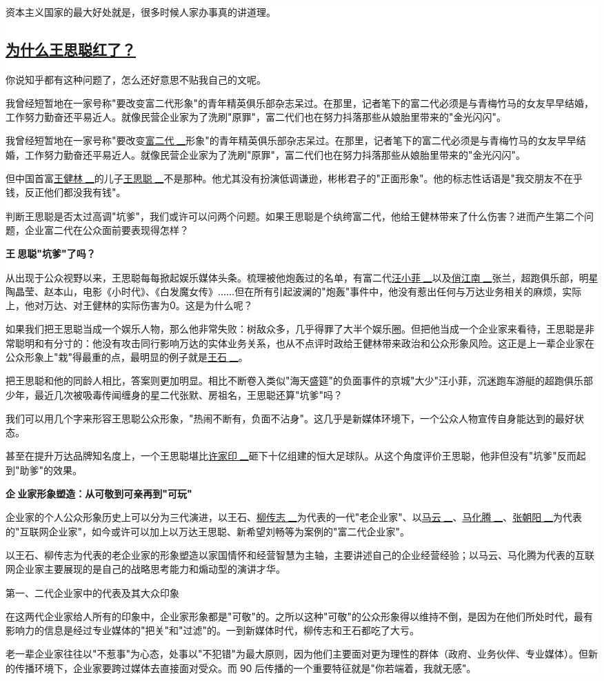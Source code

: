 资本主义国家的最大好处就是，很多时候人家办事真的讲道理。


## [为什么王思聪红了？](https://www.zhihu.com/question/24484535/answer/30082898)
你说知乎都有这种问题了，怎么还好意思不贴我自己的文呢。  
  
我曾经短暂地在一家号称"要改变富二代形象"的青年精英俱乐部杂志呆过。在那里，记者笔下的富二代必须是与青梅竹马的女友早早结婚，工作努力勤奋还平易近人。就像民营企业家为了洗刷"原罪"，富二代们也在努力抖落那些从娘胎里带来的"金光闪闪"。  

我曾经短暂地在一家号称"要改变[富二代
__](https://link.zhihu.com/?target=http%3A//money.163.com/keywords/5/c/5bcc4e8c4ee3/1.html)形象"的青年精英俱乐部杂志呆过。在那里，记者笔下的富二代必须是与青梅竹马的女友早早结婚，工作努力勤奋还平易近人。就像民营企业家为了洗刷"原罪"，富二代们也在努力抖落那些从娘胎里带来的"金光闪闪"。

但中国首富[王健林
__](https://link.zhihu.com/?target=http%3A//money.163.com/baike/wangjianlin/)的儿子[王思聪
__](https://link.zhihu.com/?target=http%3A//money.163.com/keywords/7/8/738b601d806a/1.html)不是那种。他尤其没有扮演低调谦逊，彬彬君子的"正面形象"。他的标志性话语是"我交朋友不在乎钱，反正他们都没我有钱"。

判断王思聪是否太过高调"坑爹"，我们或许可以问两个问题。如果王思聪是个纨绔富二代，他给王健林带来了什么伤害？进而产生第二个问题，企业富二代在公众面前要表现得怎样？

 **王 思聪"坑爹"了吗？**

从出现于公众视野以来，王思聪每每掀起娱乐媒体头条。梳理被他炮轰过的名单，有富二代[汪小菲
__](https://link.zhihu.com/?target=http%3A//money.163.com/baike/wangxiaofei/)以及[俏江南
__](https://link.zhihu.com/?target=http%3A//money.163.com/baike/qiaojiangnan/)张兰，超跑俱乐部，明星陶晶莹、赵本山，电影《小时代》、《白发魔女传》……但在所有引起波澜的"炮轰"事件中，他没有惹出任何与万达业务相关的麻烦，实际上，他对万达、对王健林的实际伤害为0。这是为什么呢？

如果我们把王思聪当成一个娱乐人物，那么他非常失败：树敌众多，几乎得罪了大半个娱乐圈。但把他当成一个企业家来看待，王思聪是非常聪明和有分寸的：他没有攻击同行影响万达的实体业务关系，也从不点评时政给王健林带来政治和公众形象风险。这正是上一辈企业家在公众形象上"栽"得最重的点，最明显的例子就是[王石
__](https://link.zhihu.com/?target=http%3A//money.163.com/baike/wangshi/)。

把王思聪和他的同龄人相比，答案则更加明显。相比不断卷入类似"海天盛筵"的负面事件的京城"大少"汪小菲，沉迷跑车游艇的超跑俱乐部少年，最近几次被吸毒传闻缠身的星二代张默、房祖名，王思聪还算"坑爹"吗？

我们可以用几个字来形容王思聪公众形象，"热闹不断有，负面不沾身"。这几乎是新媒体环境下，一个公众人物宣传自身能达到的最好状态。

甚至在提升万达品牌知名度上，一个王思聪堪比[许家印
__](https://link.zhihu.com/?target=http%3A//money.163.com/baike/xujiayin/)砸下十亿组建的恒大足球队。从这个角度评价王思聪，他非但没有"坑爹"反而起到"助爹"的效果。

 **企 业家形象塑造：从可敬到可亲再到"可玩"**

企业家的个人公众形象历史上可以分为三代演进，以王石、[柳传志
__](https://link.zhihu.com/?target=http%3A//money.163.com/baike/liuchuanzhi/)为代表的一代"老企业家"、以[马云
__](https://link.zhihu.com/?target=http%3A//money.163.com/baike/mayun/)、[马化腾
__](https://link.zhihu.com/?target=http%3A//money.163.com/baike/mahuateng/)、[张朝阳
__](https://link.zhihu.com/?target=http%3A//money.163.com/baike/zhangchaoyang/)为代表的"互联网企业家"，如今或许可以加上以万达王思聪、新希望刘畅等为案例的"富二代企业家"。

以王石、柳传志为代表的老企业家的形象塑造以家国情怀和经营智慧为主轴，主要讲述自己的企业经营经验；以马云、马化腾为代表的互联网企业家主要展现的是自己的战略思考能力和煽动型的演讲才华。

第一、二代企业家中的代表及其大众印象

在这两代企业家给人所有的印象中，企业家形象都是"可敬"的。之所以这种"可敬"的公众形象得以维持不倒，是因为在他们所处时代，最有影响力的信息是经过专业媒体的"把关"和"过滤"的。一到新媒体时代，柳传志和王石都吃了大亏。

老一辈企业家往往以"不惹事"为心态，处事以"不犯错"为最大原则，因为他们主要面对更为理性的群体（政府、业务伙伴、专业媒体）。但新的传播环境下，企业家要跨过媒体去直接面对受众。而
90 后传播的一个重要特征就是"你若端着，我就无感"。
